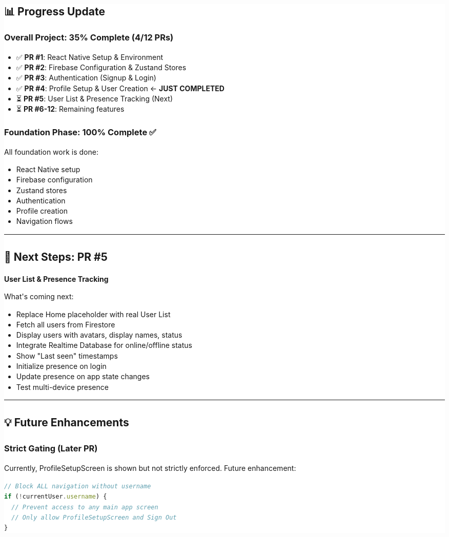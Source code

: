 
## 📊 Progress Update

### Overall Project: 35% Complete (4/12 PRs)

- ✅ **PR #1**: React Native Setup & Environment
- ✅ **PR #2**: Firebase Configuration & Zustand Stores
- ✅ **PR #3**: Authentication (Signup & Login)
- ✅ **PR #4**: Profile Setup & User Creation ← **JUST COMPLETED**
- ⏳ **PR #5**: User List & Presence Tracking (Next)
- ⏳ **PR #6-12**: Remaining features

### Foundation Phase: 100% Complete ✅

All foundation work is done:

- React Native setup
- Firebase configuration
- Zustand stores
- Authentication
- Profile creation
- Navigation flows

---

## 🎯 Next Steps: PR #5

**User List & Presence Tracking**

What's coming next:

- Replace Home placeholder with real User List
- Fetch all users from Firestore
- Display users with avatars, display names, status
- Integrate Realtime Database for online/offline status
- Show "Last seen" timestamps
- Initialize presence on login
- Update presence on app state changes
- Test multi-device presence

---

## 💡 Future Enhancements

### Strict Gating (Later PR)

Currently, ProfileSetupScreen is shown but not strictly enforced. Future enhancement:

```javascript
// Block ALL navigation without username
if (!currentUser.username) {
  // Prevent access to any main app screen
  // Only allow ProfileSetupScreen and Sign Out
}
```
